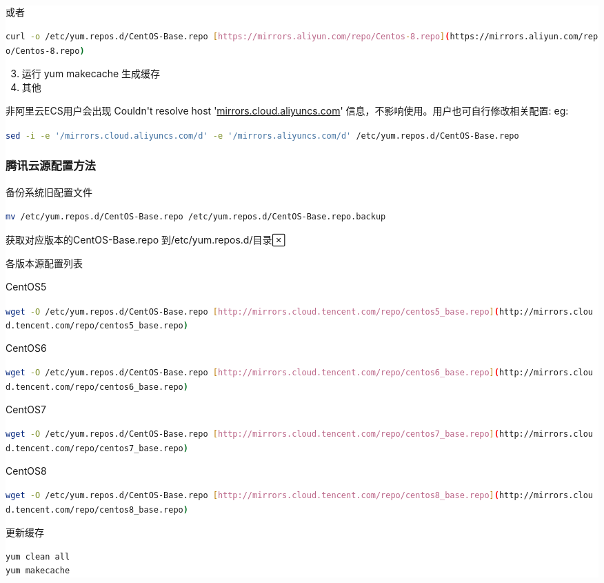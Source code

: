 或者

```bash
curl -o /etc/yum.repos.d/CentOS-Base.repo [https://mirrors.aliyun.com/repo/Centos-8.repo](https://mirrors.aliyun.com/repo/Centos-8.repo)
```

3. 运行 yum makecache 生成缓存
4. 其他

非阿里云ECS用户会出现 Couldn't resolve host '[mirrors.cloud.aliyuncs.com](http://mirrors.cloud.aliyuncs.com)' 信息，不影响使用。用户也可自行修改相关配置: eg:

```bash
sed -i -e '/mirrors.cloud.aliyuncs.com/d' -e '/mirrors.aliyuncs.com/d' /etc/yum.repos.d/CentOS-Base.repo
```

<h3 id="CdHer">腾讯云源配置方法</h3>
备份系统旧配置文件

```bash
mv /etc/yum.repos.d/CentOS-Base.repo /etc/yum.repos.d/CentOS-Base.repo.backup
```

获取对应版本的CentOS-Base.repo 到/etc/yum.repos.d/目录[](https://mirrors.cloud.tencent.com/help/centos.html#centos-baserepo-etcyumreposd)

各版本源配置列表

CentOS5

```bash
wget -O /etc/yum.repos.d/CentOS-Base.repo [http://mirrors.cloud.tencent.com/repo/centos5_base.repo](http://mirrors.cloud.tencent.com/repo/centos5_base.repo)
```

CentOS6

```bash
wget -O /etc/yum.repos.d/CentOS-Base.repo [http://mirrors.cloud.tencent.com/repo/centos6_base.repo](http://mirrors.cloud.tencent.com/repo/centos6_base.repo)
```

CentOS7

```bash
wget -O /etc/yum.repos.d/CentOS-Base.repo [http://mirrors.cloud.tencent.com/repo/centos7_base.repo](http://mirrors.cloud.tencent.com/repo/centos7_base.repo)
```

CentOS8

```bash
wget -O /etc/yum.repos.d/CentOS-Base.repo [http://mirrors.cloud.tencent.com/repo/centos8_base.repo](http://mirrors.cloud.tencent.com/repo/centos8_base.repo)
```

更新缓存

```bash
yum clean all
yum makecache
```
